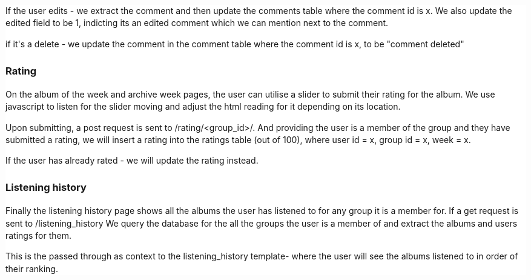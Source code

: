 If the user edits - we extract the comment and then update the comments table where the comment id is x. We also update the edited field to be 1, indicting its an edited comment which we can mention next to the comment.

if it's a delete - we update the comment in the comment table where the comment id is x, to be "comment deleted"

### Rating
On the album of the week and archive week pages, the user can utilise a slider to submit their rating for the album. We use javascript to listen for the slider moving and adjust the html reading for it depending on its location. 

Upon submitting, a post request is sent to /rating/<group_id>/<week>. And providing the user is a member of the group and they have submitted a rating, we will insert a rating into the ratings table (out of 100), where user id = x, group id = x, week = x.

If the user has already rated - we will update the rating instead.

### Listening history
Finally the listening history page shows all the albums the user has listened to for any group it is a member for. If a get request is sent to /listening_history We query the database for the all the groups the user is a member of and extract the albums and users ratings for them.

This is the passed through as context to the listening_history template- where the user will see the albums listened to in order of their ranking.

